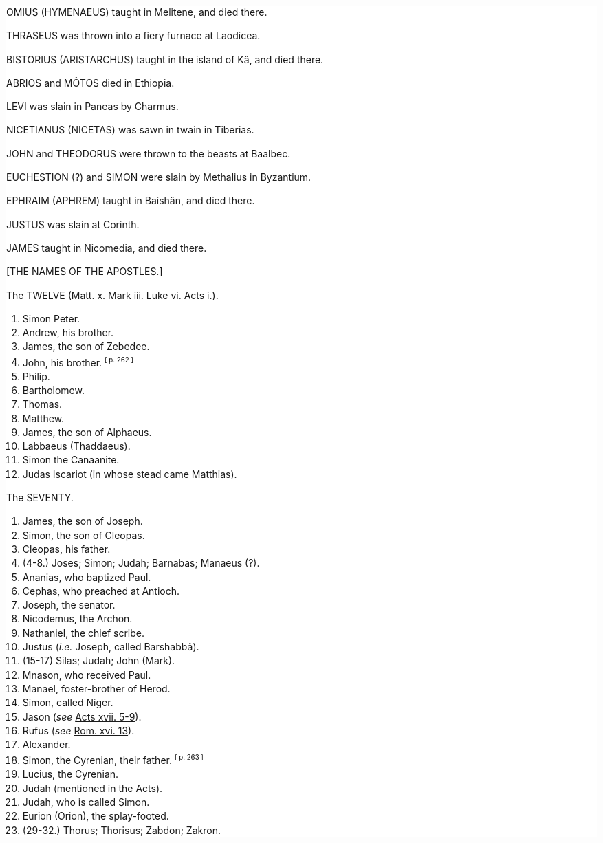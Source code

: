 OMIUS (HYMENAEUS) taught in Melitene, and died there.

THRASEUS was thrown into a fiery furnace at Laodicea.

BISTORIUS (ARISTARCHUS) taught in the island of Kâ, and died there.

ABRIOS and MÔTOS died in Ethiopia.

LEVI was slain in Paneas by Charmus.

NICETIANUS (NICETAS) was sawn in twain in Tiberias.

JOHN and THEODORUS were thrown to the beasts at Baalbec.

EUCHESTION (?) and SIMON were slain by Methalius in Byzantium.

EPHRAIM (APHREM) taught in Baishân, and died there.

JUSTUS was slain at Corinth.

JAMES taught in Nicomedia, and died there.

\[THE NAMES OF THE APOSTLES.\]

The TWELVE ([Matt. x.](/en/Bible/Matthew/10#v1) [Mark iii.](/en/Bible/Mark/3#v1) [Luke vi.](/en/Bible/Luke/6#v1) [Acts i.](/en/Bible/Acts_of_the_Apostles/1#v1)).

1. Simon Peter.
2. Andrew, his brother.
3. James, the son of Zebedee.
4. John, his brother. <span id="p262"><sup><small>[ p. 262 ]</small></sup></span>
5. Philip.
6. Bartholomew.
7. Thomas.
8. Matthew.
9. James, the son of Alphaeus.
10. Labbaeus (Thaddaeus).
11. Simon the Canaanite.
12. Judas Iscariot (in whose stead came Matthias).

The SEVENTY.

1. James, the son of Joseph.
2. Simon, the son of Cleopas.
3. Cleopas, his father.
4. (4-8.) Joses; Simon; Judah; Barnabas; Manaeus (?).
9. Ananias, who baptized Paul.
10. Cephas, who preached at Antioch.
11. Joseph, the senator.
12. Nicodemus, the Archon.
13. Nathaniel, the chief scribe.
14. Justus (_i.e._ Joseph, called Barshabbâ).
15. (15-17) Silas; Judah; John (Mark).
18. Mnason, who received Paul.
19. Manael, foster-brother of Herod.
20. Simon, called Niger.
21. Jason (_see_ [Acts xvii. 5-9](/en/Bible/Acts_of_the_Apostles/17#v5)).
22. Rufus (_see_ [Rom. xvi. 13](/en/Bible/Romans/16#v13)).
23. Alexander.
24. Simon, the Cyrenian, their father. <span id="p263"><sup><small>[ p. 263 ]</small></sup></span>
25. Lucius, the Cyrenian.
26. Judah (mentioned in the Acts).
27. Judah, who is called Simon.
28. Eurion (Orion), the splay-footed.
29. (29-32.) Thorus; Thorisus; Zabdon; Zakron.
